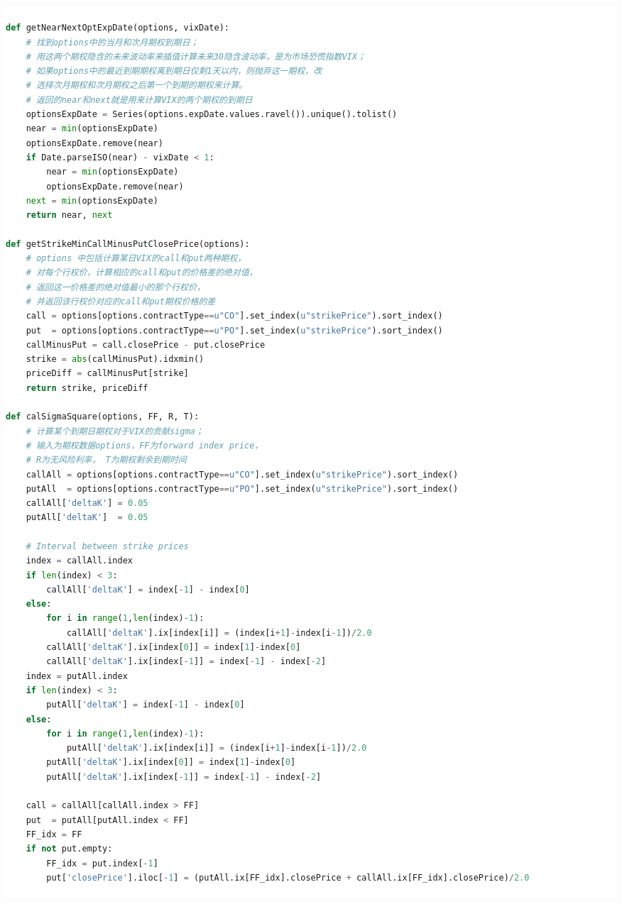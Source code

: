```py

def getNearNextOptExpDate(options, vixDate):
    # 找到options中的当月和次月期权到期日；
    # 用这两个期权隐含的未来波动率来插值计算未来30隐含波动率，是为市场恐慌指数VIX；
    # 如果options中的最近到期期权离到期日仅剩1天以内，则抛弃这一期权，改
    # 选择次月期权和次月期权之后第一个到期的期权来计算。
    # 返回的near和next就是用来计算VIX的两个期权的到期日
    optionsExpDate = Series(options.expDate.values.ravel()).unique().tolist()
    near = min(optionsExpDate)
    optionsExpDate.remove(near)
    if Date.parseISO(near) - vixDate < 1:
        near = min(optionsExpDate)
        optionsExpDate.remove(near)
    next = min(optionsExpDate)
    return near, next

def getStrikeMinCallMinusPutClosePrice(options):
    # options 中包括计算某日VIX的call和put两种期权，
    # 对每个行权价，计算相应的call和put的价格差的绝对值，
    # 返回这一价格差的绝对值最小的那个行权价，
    # 并返回该行权价对应的call和put期权价格的差
    call = options[options.contractType==u"CO"].set_index(u"strikePrice").sort_index()
    put  = options[options.contractType==u"PO"].set_index(u"strikePrice").sort_index()
    callMinusPut = call.closePrice - put.closePrice
    strike = abs(callMinusPut).idxmin()
    priceDiff = callMinusPut[strike]
    return strike, priceDiff

def calSigmaSquare(options, FF, R, T):
    # 计算某个到期日期权对于VIX的贡献sigma；
    # 输入为期权数据options，FF为forward index price，
    # R为无风险利率， T为期权剩余到期时间
    callAll = options[options.contractType==u"CO"].set_index(u"strikePrice").sort_index()
    putAll  = options[options.contractType==u"PO"].set_index(u"strikePrice").sort_index()
    callAll['deltaK'] = 0.05
    putAll['deltaK']  = 0.05
    
    # Interval between strike prices
    index = callAll.index
    if len(index) < 3:
        callAll['deltaK'] = index[-1] - index[0]
    else:
        for i in range(1,len(index)-1):
            callAll['deltaK'].ix[index[i]] = (index[i+1]-index[i-1])/2.0
        callAll['deltaK'].ix[index[0]] = index[1]-index[0]
        callAll['deltaK'].ix[index[-1]] = index[-1] - index[-2]
    index = putAll.index
    if len(index) < 3:
        putAll['deltaK'] = index[-1] - index[0]
    else:
        for i in range(1,len(index)-1):
            putAll['deltaK'].ix[index[i]] = (index[i+1]-index[i-1])/2.0
        putAll['deltaK'].ix[index[0]] = index[1]-index[0]
        putAll['deltaK'].ix[index[-1]] = index[-1] - index[-2]
    
    call = callAll[callAll.index > FF]
    put  = putAll[putAll.index < FF]
    FF_idx = FF
    if not put.empty:
        FF_idx = put.index[-1]
        put['closePrice'].iloc[-1] = (putAll.ix[FF_idx].closePrice + callAll.ix[FF_idx].closePrice)/2.0
        
```